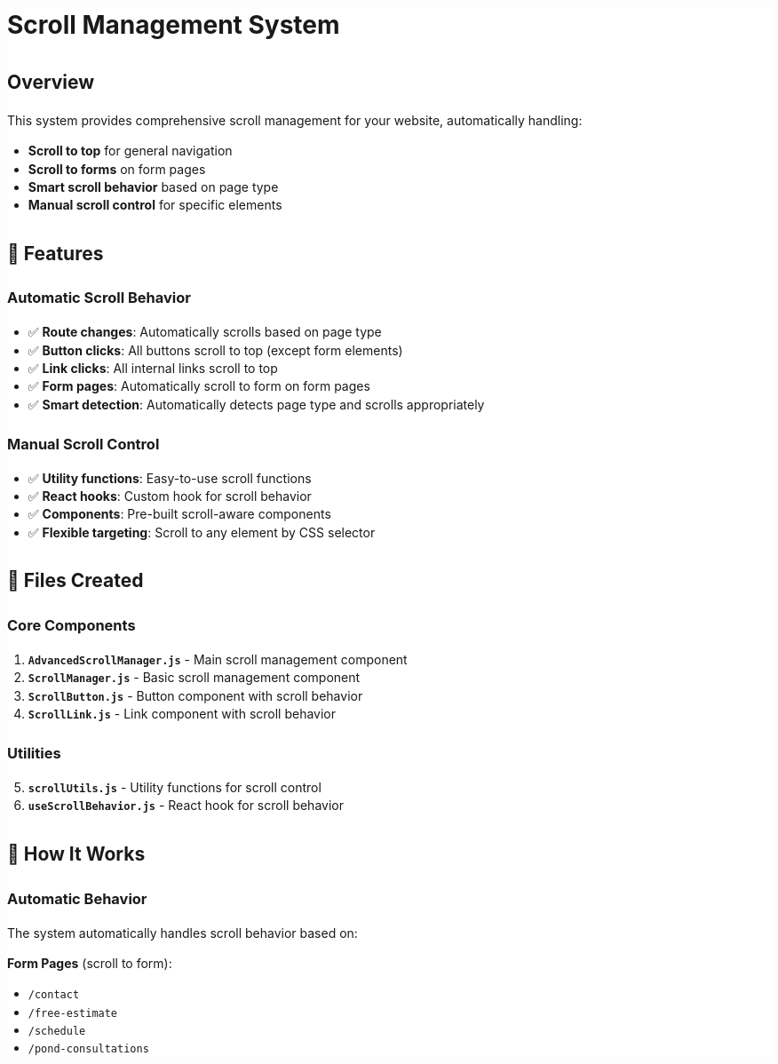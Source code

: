 # Scroll Management System

## Overview

This system provides comprehensive scroll management for your website, automatically handling:
- **Scroll to top** for general navigation
- **Scroll to forms** on form pages
- **Smart scroll behavior** based on page type
- **Manual scroll control** for specific elements

## 🚀 Features

### Automatic Scroll Behavior
- ✅ **Route changes**: Automatically scrolls based on page type
- ✅ **Button clicks**: All buttons scroll to top (except form elements)
- ✅ **Link clicks**: All internal links scroll to top
- ✅ **Form pages**: Automatically scroll to form on form pages
- ✅ **Smart detection**: Automatically detects page type and scrolls appropriately

### Manual Scroll Control
- ✅ **Utility functions**: Easy-to-use scroll functions
- ✅ **React hooks**: Custom hook for scroll behavior
- ✅ **Components**: Pre-built scroll-aware components
- ✅ **Flexible targeting**: Scroll to any element by CSS selector

## 📁 Files Created

### Core Components
1. **`AdvancedScrollManager.js`** - Main scroll management component
2. **`ScrollManager.js`** - Basic scroll management component
3. **`ScrollButton.js`** - Button component with scroll behavior
4. **`ScrollLink.js`** - Link component with scroll behavior

### Utilities
5. **`scrollUtils.js`** - Utility functions for scroll control
6. **`useScrollBehavior.js`** - React hook for scroll behavior

## 🎯 How It Works

### Automatic Behavior
The system automatically handles scroll behavior based on:

**Form Pages** (scroll to form):
- `/contact`
- `/free-estimate` 
- `/schedule`
- `/pond-consultations`
